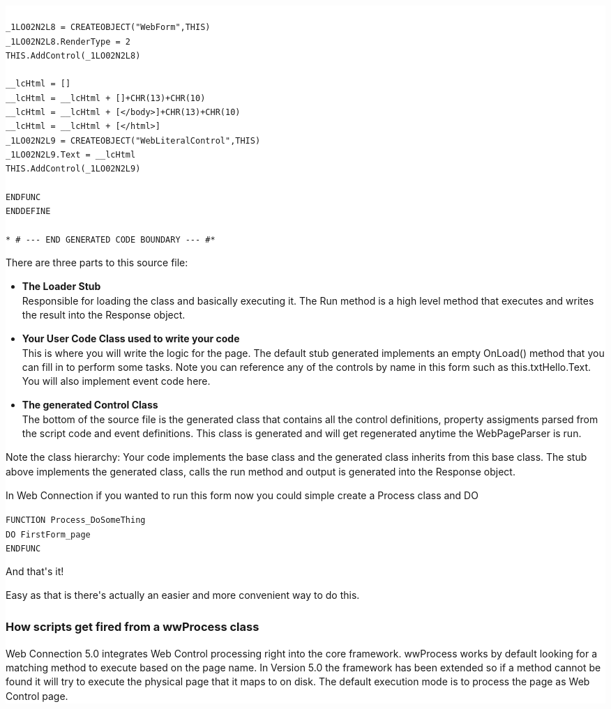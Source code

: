 ```foxpro

_1LO02N2L8 = CREATEOBJECT("WebForm",THIS)
_1LO02N2L8.RenderType = 2
THIS.AddControl(_1LO02N2L8)

__lcHtml = []
__lcHtml = __lcHtml + []+CHR(13)+CHR(10)
__lcHtml = __lcHtml + [</body>]+CHR(13)+CHR(10)
__lcHtml = __lcHtml + [</html>]
_1LO02N2L9 = CREATEOBJECT("WebLiteralControl",THIS)
_1LO02N2L9.Text = __lcHtml
THIS.AddControl(_1LO02N2L9)

ENDFUNC
ENDDEFINE

* # --- END GENERATED CODE BOUNDARY --- #*
```

There are three parts to this source file:

* **The Loader Stub**  
Responsible for loading the class and basically executing it. The Run method is a high level method that executes and writes the result into the Response object.

* **Your User Code Class used to write your code**  
This is where you will write the logic for the page. The default stub generated implements an empty OnLoad() method that you can fill in to perform some tasks. Note you can reference any of the controls by name in this form such as this.txtHello.Text. You will also implement event code here. 

* **The generated Control Class**  
The bottom of the source file is the generated class that contains all the control definitions, property assigments parsed from the script code and event definitions. This class is generated and will get regenerated anytime the WebPageParser is run.

Note the class hierarchy: Your code implements the base class and the generated class inherits from this base class. The stub above implements the generated class, calls the run method and output is generated into the Response object.

In Web Connection if you wanted to run this form now you could simple create a Process class and DO 

```foxpro
FUNCTION Process_DoSomeThing
DO FirstForm_page
ENDFUNC
```

And that's it! 

Easy as that is there's actually an easier and more convenient way to do this.

### How scripts get fired from a wwProcess class
Web Connection 5.0 integrates Web Control processing right into the core framework. wwProcess works by default looking for a matching method to execute based on the page name. In Version 5.0 the framework has been extended so if a method cannot be found it will try to execute the physical page that it maps to on disk. The default execution mode is to process the page as Web Control page.
